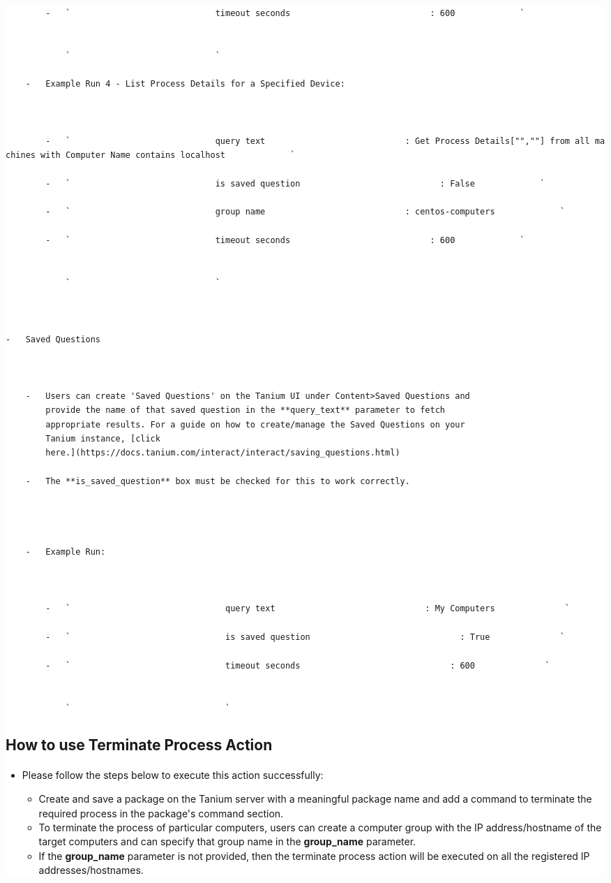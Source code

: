             -   `                             timeout seconds                            : 600             `

                  
                `                             `

        -   Example Run 4 - List Process Details for a Specified Device:

              

            -   `                             query text                            : Get Process Details["",""] from all machines with Computer Name contains localhost             `

            -   `                             is saved question                            : False             `

            -   `                             group name                            : centos-computers             `

            -   `                             timeout seconds                            : 600             `

                  
                `                             `

          

    -   Saved Questions

          

        -   Users can create 'Saved Questions' on the Tanium UI under Content>Saved Questions and
            provide the name of that saved question in the **query_text** parameter to fetch
            appropriate results. For a guide on how to create/manage the Saved Questions on your
            Tanium instance, [click
            here.](https://docs.tanium.com/interact/interact/saving_questions.html)

        -   The **is_saved_question** box must be checked for this to work correctly.

              
              

        -   Example Run:

              

            -   `                               query text                              : My Computers              `

            -   `                               is saved question                              : True              `

            -   `                               timeout seconds                              : 600              `

                  
                `                               `

  

## How to use Terminate Process Action

-   Please follow the steps below to execute this action successfully:

      

    -   Create and save a package on the Tanium server with a meaningful package name and add a
        command to terminate the required process in the package's command section.
    -   To terminate the process of particular computers, users can create a computer group with the
        IP address/hostname of the target computers and can specify that group name in the
        **group_name** parameter.
    -   If the **group_name** parameter is not provided, then the terminate process action will be
        executed on all the registered IP addresses/hostnames.


[comment]: # " File: README.md"
[comment]: # "  Copyright (c) 2019-2022 Splunk Inc."
[comment]: # "  Licensed under the Apache License, Version 2.0 (the 'License');"
[comment]: # "  you may not use this file except in compliance with the License."
[comment]: # "  You may obtain a copy of the License at"
[comment]: # ""
[comment]: # "      http://www.apache.org/licenses/LICENSE-2.0"
[comment]: # ""
[comment]: # "  Unless required by applicable law or agreed to in writing, software distributed under"
[comment]: # "  the License is distributed on an 'AS IS' BASIS, WITHOUT WARRANTIES OR CONDITIONS OF ANY KIND,"
[comment]: # "  either express or implied. See the License for the specific language governing permissions"
[comment]: # "  and limitations under the License."
[comment]: # ""
[comment]: # " pragma: allowlist secret "